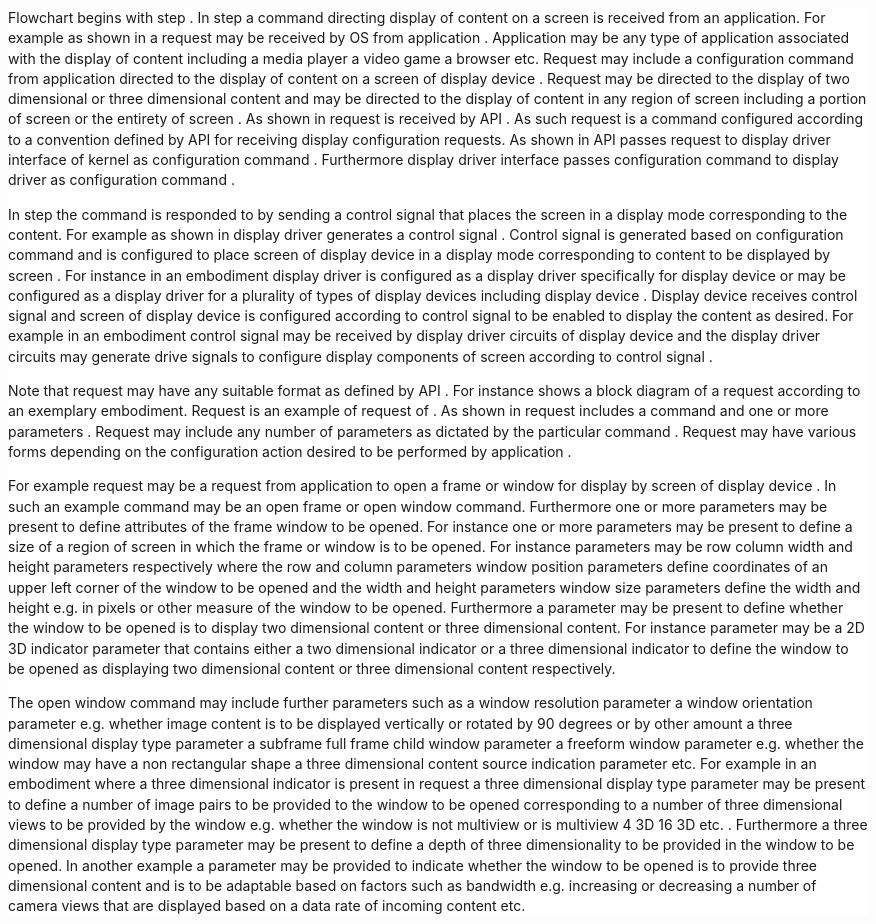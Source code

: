 Flowchart begins with step . In step a command directing display of content on a screen is received from an application. For example as shown in a request may be received by OS from application . Application may be any type of application associated with the display of content including a media player a video game a browser etc. Request may include a configuration command from application directed to the display of content on a screen of display device . Request may be directed to the display of two dimensional or three dimensional content and may be directed to the display of content in any region of screen including a portion of screen or the entirety of screen . As shown in request is received by API . As such request is a command configured according to a convention defined by API for receiving display configuration requests. As shown in API passes request to display driver interface of kernel as configuration command . Furthermore display driver interface passes configuration command to display driver as configuration command .

In step the command is responded to by sending a control signal that places the screen in a display mode corresponding to the content. For example as shown in display driver generates a control signal . Control signal is generated based on configuration command and is configured to place screen of display device in a display mode corresponding to content to be displayed by screen . For instance in an embodiment display driver is configured as a display driver specifically for display device or may be configured as a display driver for a plurality of types of display devices including display device . Display device receives control signal and screen of display device is configured according to control signal to be enabled to display the content as desired. For example in an embodiment control signal may be received by display driver circuits of display device and the display driver circuits may generate drive signals to configure display components of screen according to control signal .

Note that request may have any suitable format as defined by API . For instance shows a block diagram of a request according to an exemplary embodiment. Request is an example of request of . As shown in request includes a command and one or more parameters . Request may include any number of parameters as dictated by the particular command . Request may have various forms depending on the configuration action desired to be performed by application .

For example request may be a request from application to open a frame or window for display by screen of display device . In such an example command may be an open frame or open window command. Furthermore one or more parameters may be present to define attributes of the frame window to be opened. For instance one or more parameters may be present to define a size of a region of screen in which the frame or window is to be opened. For instance parameters may be row column width and height parameters respectively where the row and column parameters window position parameters define coordinates of an upper left corner of the window to be opened and the width and height parameters window size parameters define the width and height e.g. in pixels or other measure of the window to be opened. Furthermore a parameter may be present to define whether the window to be opened is to display two dimensional content or three dimensional content. For instance parameter may be a 2D 3D indicator parameter that contains either a two dimensional indicator or a three dimensional indicator to define the window to be opened as displaying two dimensional content or three dimensional content respectively.

The open window command may include further parameters such as a window resolution parameter a window orientation parameter e.g. whether image content is to be displayed vertically or rotated by 90 degrees or by other amount a three dimensional display type parameter a subframe full frame child window parameter a freeform window parameter e.g. whether the window may have a non rectangular shape a three dimensional content source indication parameter etc. For example in an embodiment where a three dimensional indicator is present in request a three dimensional display type parameter may be present to define a number of image pairs to be provided to the window to be opened corresponding to a number of three dimensional views to be provided by the window e.g. whether the window is not multiview or is multiview 4 3D 16 3D etc. . Furthermore a three dimensional display type parameter may be present to define a depth of three dimensionality to be provided in the window to be opened. In another example a parameter may be provided to indicate whether the window to be opened is to provide three dimensional content and is to be adaptable based on factors such as bandwidth e.g. increasing or decreasing a number of camera views that are displayed based on a data rate of incoming content etc.
